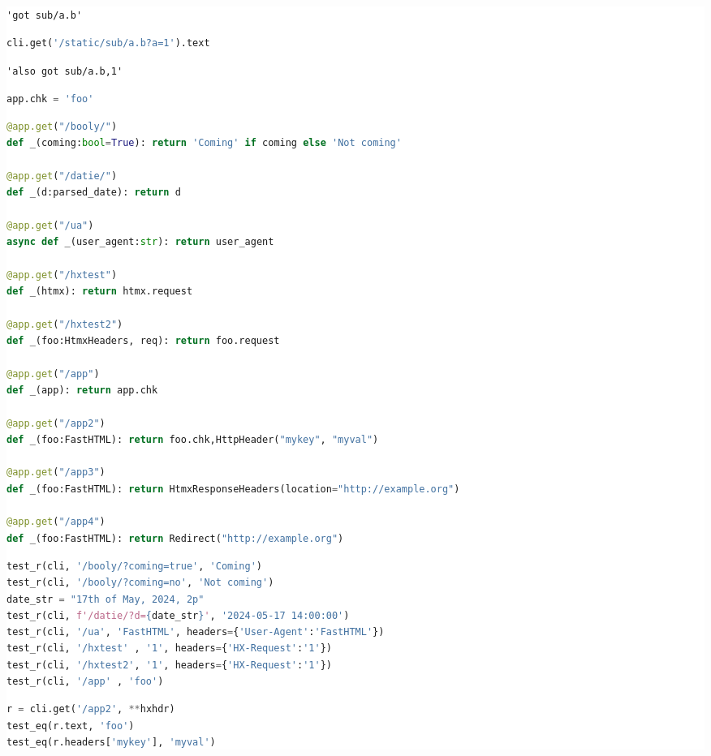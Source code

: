     'got sub/a.b'

``` python
cli.get('/static/sub/a.b?a=1').text
```

    'also got sub/a.b,1'

``` python
app.chk = 'foo'
```

``` python
@app.get("/booly/")
def _(coming:bool=True): return 'Coming' if coming else 'Not coming'

@app.get("/datie/")
def _(d:parsed_date): return d

@app.get("/ua")
async def _(user_agent:str): return user_agent

@app.get("/hxtest")
def _(htmx): return htmx.request

@app.get("/hxtest2")
def _(foo:HtmxHeaders, req): return foo.request

@app.get("/app")
def _(app): return app.chk

@app.get("/app2")
def _(foo:FastHTML): return foo.chk,HttpHeader("mykey", "myval")

@app.get("/app3")
def _(foo:FastHTML): return HtmxResponseHeaders(location="http://example.org")

@app.get("/app4")
def _(foo:FastHTML): return Redirect("http://example.org")
```

``` python
test_r(cli, '/booly/?coming=true', 'Coming')
test_r(cli, '/booly/?coming=no', 'Not coming')
date_str = "17th of May, 2024, 2p"
test_r(cli, f'/datie/?d={date_str}', '2024-05-17 14:00:00')
test_r(cli, '/ua', 'FastHTML', headers={'User-Agent':'FastHTML'})
test_r(cli, '/hxtest' , '1', headers={'HX-Request':'1'})
test_r(cli, '/hxtest2', '1', headers={'HX-Request':'1'})
test_r(cli, '/app' , 'foo')
```

``` python
r = cli.get('/app2', **hxhdr)
test_eq(r.text, 'foo')
test_eq(r.headers['mykey'], 'myval')
```
